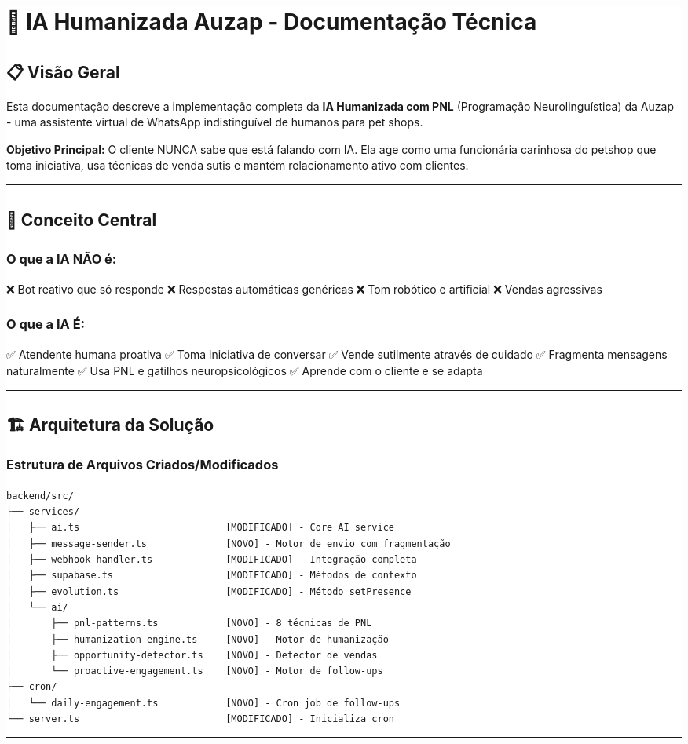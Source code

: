 # 🧠 IA Humanizada Auzap - Documentação Técnica

## 📋 Visão Geral

Esta documentação descreve a implementação completa da **IA Humanizada com PNL** (Programação Neurolinguística) da Auzap - uma assistente virtual de WhatsApp indistinguível de humanos para pet shops.

**Objetivo Principal:** O cliente NUNCA sabe que está falando com IA. Ela age como uma funcionária carinhosa do petshop que toma iniciativa, usa técnicas de venda sutis e mantém relacionamento ativo com clientes.

---

## 🎯 Conceito Central

### O que a IA NÃO é:
❌ Bot reativo que só responde
❌ Respostas automáticas genéricas
❌ Tom robótico e artificial
❌ Vendas agressivas

### O que a IA É:
✅ Atendente humana proativa
✅ Toma iniciativa de conversar
✅ Vende sutilmente através de cuidado
✅ Fragmenta mensagens naturalmente
✅ Usa PNL e gatilhos neuropsicológicos
✅ Aprende com o cliente e se adapta

---

## 🏗️ Arquitetura da Solução

### Estrutura de Arquivos Criados/Modificados

```
backend/src/
├── services/
│   ├── ai.ts                          [MODIFICADO] - Core AI service
│   ├── message-sender.ts              [NOVO] - Motor de envio com fragmentação
│   ├── webhook-handler.ts             [MODIFICADO] - Integração completa
│   ├── supabase.ts                    [MODIFICADO] - Métodos de contexto
│   ├── evolution.ts                   [MODIFICADO] - Método setPresence
│   └── ai/
│       ├── pnl-patterns.ts            [NOVO] - 8 técnicas de PNL
│       ├── humanization-engine.ts     [NOVO] - Motor de humanização
│       ├── opportunity-detector.ts    [NOVO] - Detector de vendas
│       └── proactive-engagement.ts    [NOVO] - Motor de follow-ups
├── cron/
│   └── daily-engagement.ts            [NOVO] - Cron job de follow-ups
└── server.ts                          [MODIFICADO] - Inicializa cron
```

---